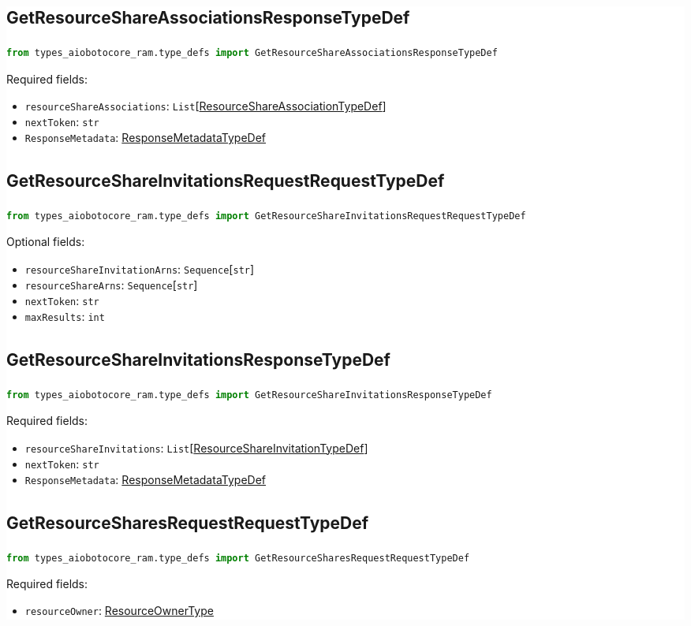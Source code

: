 ## GetResourceShareAssociationsResponseTypeDef

```python
from types_aiobotocore_ram.type_defs import GetResourceShareAssociationsResponseTypeDef
```

Required fields:

- `resourceShareAssociations`:
  `List`\[[ResourceShareAssociationTypeDef](./type_defs.md#resourceshareassociationtypedef)\]
- `nextToken`: `str`
- `ResponseMetadata`:
  [ResponseMetadataTypeDef](./type_defs.md#responsemetadatatypedef)

<a id="getresourceshareinvitationsrequestrequesttypedef"></a>

## GetResourceShareInvitationsRequestRequestTypeDef

```python
from types_aiobotocore_ram.type_defs import GetResourceShareInvitationsRequestRequestTypeDef
```

Optional fields:

- `resourceShareInvitationArns`: `Sequence`\[`str`\]
- `resourceShareArns`: `Sequence`\[`str`\]
- `nextToken`: `str`
- `maxResults`: `int`

<a id="getresourceshareinvitationsresponsetypedef"></a>

## GetResourceShareInvitationsResponseTypeDef

```python
from types_aiobotocore_ram.type_defs import GetResourceShareInvitationsResponseTypeDef
```

Required fields:

- `resourceShareInvitations`:
  `List`\[[ResourceShareInvitationTypeDef](./type_defs.md#resourceshareinvitationtypedef)\]
- `nextToken`: `str`
- `ResponseMetadata`:
  [ResponseMetadataTypeDef](./type_defs.md#responsemetadatatypedef)

<a id="getresourcesharesrequestrequesttypedef"></a>

## GetResourceSharesRequestRequestTypeDef

```python
from types_aiobotocore_ram.type_defs import GetResourceSharesRequestRequestTypeDef
```

Required fields:

- `resourceOwner`: [ResourceOwnerType](./literals.md#resourceownertype)
